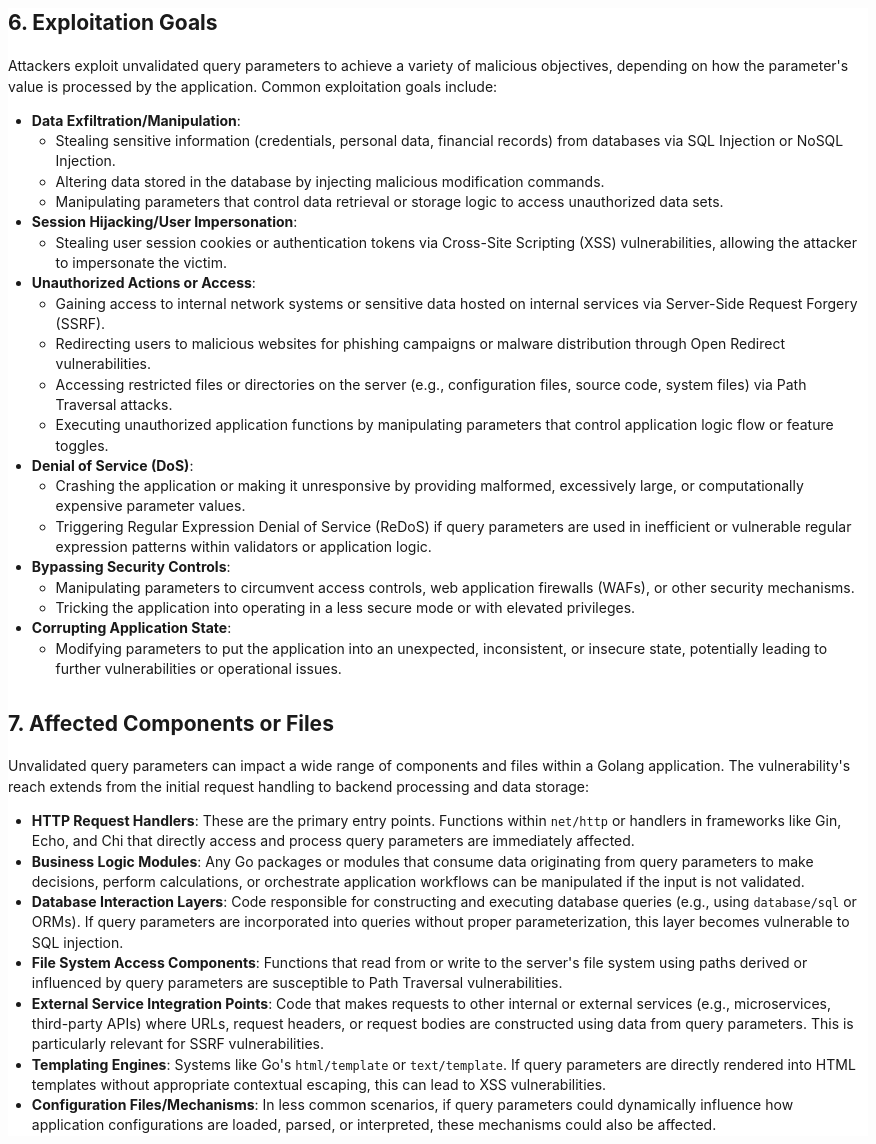 ## 6. Exploitation Goals

Attackers exploit unvalidated query parameters to achieve a variety of malicious objectives, depending on how the parameter's value is processed by the application. Common exploitation goals include:

- **Data Exfiltration/Manipulation**:
    - Stealing sensitive information (credentials, personal data, financial records) from databases via SQL Injection  or NoSQL Injection.
    - Altering data stored in the database by injecting malicious modification commands.
    - Manipulating parameters that control data retrieval or storage logic to access unauthorized data sets.
- **Session Hijacking/User Impersonation**:
    - Stealing user session cookies or authentication tokens via Cross-Site Scripting (XSS) vulnerabilities, allowing the attacker to impersonate the victim.
- **Unauthorized Actions or Access**:
    - Gaining access to internal network systems or sensitive data hosted on internal services via Server-Side Request Forgery (SSRF).
    - Redirecting users to malicious websites for phishing campaigns or malware distribution through Open Redirect vulnerabilities.
    - Accessing restricted files or directories on the server (e.g., configuration files, source code, system files) via Path Traversal attacks.
    - Executing unauthorized application functions by manipulating parameters that control application logic flow or feature toggles.
- **Denial of Service (DoS)**:
    - Crashing the application or making it unresponsive by providing malformed, excessively large, or computationally expensive parameter values.
    - Triggering Regular Expression Denial of Service (ReDoS) if query parameters are used in inefficient or vulnerable regular expression patterns within validators or application logic.
- **Bypassing Security Controls**:
    - Manipulating parameters to circumvent access controls, web application firewalls (WAFs), or other security mechanisms.
    - Tricking the application into operating in a less secure mode or with elevated privileges.
- **Corrupting Application State**:
    - Modifying parameters to put the application into an unexpected, inconsistent, or insecure state, potentially leading to further vulnerabilities or operational issues.

## 7. Affected Components or Files

Unvalidated query parameters can impact a wide range of components and files within a Golang application. The vulnerability's reach extends from the initial request handling to backend processing and data storage:

- **HTTP Request Handlers**: These are the primary entry points. Functions within `net/http` or handlers in frameworks like Gin, Echo, and Chi that directly access and process query parameters are immediately affected.
- **Business Logic Modules**: Any Go packages or modules that consume data originating from query parameters to make decisions, perform calculations, or orchestrate application workflows can be manipulated if the input is not validated.
- **Database Interaction Layers**: Code responsible for constructing and executing database queries (e.g., using `database/sql` or ORMs). If query parameters are incorporated into queries without proper parameterization, this layer becomes vulnerable to SQL injection.
- **File System Access Components**: Functions that read from or write to the server's file system using paths derived or influenced by query parameters are susceptible to Path Traversal vulnerabilities.
- **External Service Integration Points**: Code that makes requests to other internal or external services (e.g., microservices, third-party APIs) where URLs, request headers, or request bodies are constructed using data from query parameters. This is particularly relevant for SSRF vulnerabilities.
- **Templating Engines**: Systems like Go's `html/template` or `text/template`. If query parameters are directly rendered into HTML templates without appropriate contextual escaping, this can lead to XSS vulnerabilities.
- **Configuration Files/Mechanisms**: In less common scenarios, if query parameters could dynamically influence how application configurations are loaded, parsed, or interpreted, these mechanisms could also be affected.
